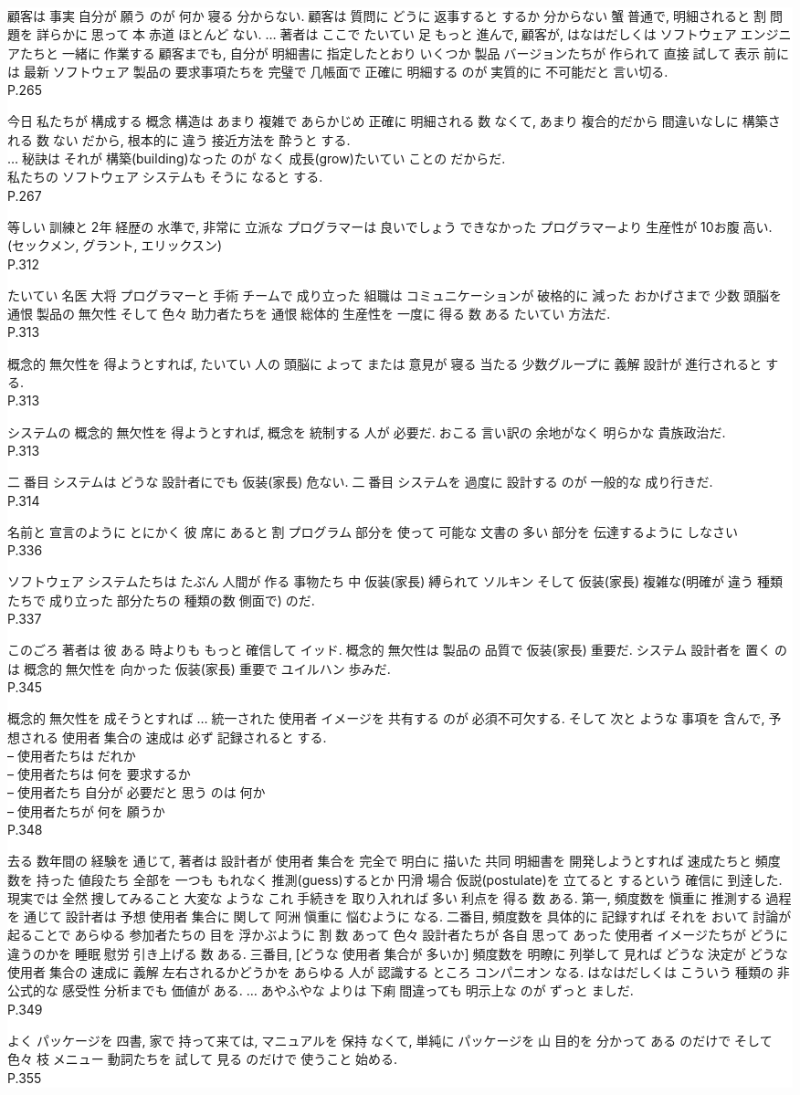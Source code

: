顧客は 事実 自分が 願う のが 何か 寝る 分からない. 顧客は 質問に どうに 返事すると するか 分からない 蟹 普通で, 明細されると 割 問題を 詳らかに 思って 本 赤道 ほとんど ない. … 著者は ここで たいてい 足 もっと 進んで, 顧客が, はなはだしくは ソフトウェア エンジニアたちと 一緒に 作業する 顧客までも, 自分が 明細書に 指定したとおり いくつか 製品 バージョンたちが 作られて 直接 試して 表示 前には 最新 ソフトウェア 製品の 要求事項たちを 完璧で 几帳面で 正確に 明細する のが 実質的に 不可能だと 言い切る.  
P.265

今日 私たちが 構成する 概念 構造は あまり 複雑で あらかじめ 正確に 明細される 数 なくて, あまり 複合的だから 間違いなしに 構築される 数 ない だから, 根本的に 違う 接近方法を 酔うと する.  
… 秘訣は それが 構築(building)なった のが なく 成長(grow)たいてい ことの だからだ.  
私たちの ソフトウェア システムも そうに なると する.  
P.267

等しい 訓練と 2年 経歴の 水準で, 非常に 立派な プログラマーは 良いでしょう できなかった プログラマーより 生産性が 10お腹 高い. (セックメン, グラント, エリックスン)  
P.312

たいてい 名医 大将 プログラマーと 手術 チームで 成り立った 組職は コミュニケーションが 破格的に 減った おかげさまで 少数 頭脳を 通恨 製品の 無欠性 そして 色々 助力者たちを 通恨 総体的 生産性を 一度に 得る 数 ある たいてい 方法だ.  
P.313

概念的 無欠性を 得ようとすれば, たいてい 人の 頭脳に よって または 意見が 寝る 当たる 少数グループに 義解 設計が 進行されると する.  
P.313

システムの 概念的 無欠性を 得ようとすれば, 概念を 統制する 人が 必要だ. おこる 言い訳の 余地がなく 明らかな 貴族政治だ.  
P.313

二 番目 システムは どうな 設計者にでも 仮装(家長) 危ない. 二 番目 システムを 過度に 設計する のが 一般的な 成り行きだ.  
P.314

名前と 宣言のように とにかく 彼 席に あると 割 プログラム 部分を 使って 可能な 文書の 多い 部分を 伝達するように しなさい  
P.336

ソフトウェア システムたちは たぶん 人間が 作る 事物たち 中 仮装(家長) 縛られて ソルキン そして 仮装(家長) 複雑な(明確が 違う 種類たちで 成り立った 部分たちの 種類の数 側面で) のだ.  
P.337

このごろ 著者は 彼 ある 時よりも もっと 確信して イッド. 概念的 無欠性は 製品の 品質で 仮装(家長) 重要だ. システム 設計者を 置く のは 概念的 無欠性を 向かった 仮装(家長) 重要で ユイルハン 歩みだ.  
P.345

概念的 無欠性を 成そうとすれば … 統一された 使用者 イメージを 共有する のが 必須不可欠する. そして 次と ような 事項を 含んで, 予想される 使用者 集合の 速成は 必ず 記録されると する.  
&#8211; 使用者たちは だれか  
&#8211; 使用者たちは 何を 要求するか  
&#8211; 使用者たち 自分が 必要だと 思う のは 何か  
&#8211; 使用者たちが 何を 願うか  
P.348

去る 数年間の 経験を 通じて, 著者は 設計者が 使用者 集合を 完全で 明白に 描いた 共同 明細書を 開発しようとすれば 速成たちと 頻度数を 持った 値段たち 全部を 一つも もれなく 推測(guess)するとか 円滑 場合 仮説(postulate)を 立てると するという 確信に 到逹した.  
現実では 全然 捜してみること 大変な ような これ 手続きを 取り入れれば 多い 利点を 得る 数 ある. 第一, 頻度数を 愼重に 推測する 過程を 通じて 設計者は 予想 使用者 集合に 関して 阿洲 愼重に 悩むように なる. 二番目, 頻度数を 具体的に 記録すれば それを おいて 討論が 起ることで あらゆる 参加者たちの 目を 浮かぶように 割 数 あって 色々 設計者たちが 各自 思って あった 使用者 イメージたちが どうに 違うのかを 睡眠 慰労 引き上げる 数 ある. 三番目, [どうな 使用者 集合が 多いか] 頻度数を 明瞭に 列挙して 見れば どうな 決定が どうな 使用者 集合の 速成に 義解 左右されるかどうかを あらゆる 人が 認識する ところ コンパニオン なる. はなはだしくは こういう 種類の 非公式的な 感受性 分析までも 価値が ある. … あやふやな よりは 下痢 間違っても 明示上な のが ずっと ましだ.  
P.349

よく パッケージを 四書, 家で 持って来ては, マニュアルを 保持 なくて, 単純に パッケージを 山 目的を 分かって ある のだけで そして 色々 枝 メニュー 動詞たちを 試して 見る のだけで 使うこと 始める.  
P.355
